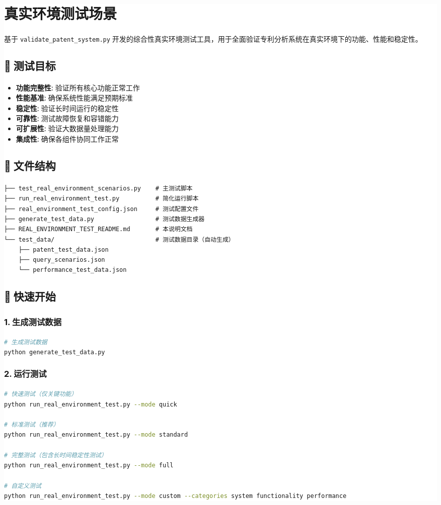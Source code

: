 # 真实环境测试场景

基于 `validate_patent_system.py` 开发的综合性真实环境测试工具，用于全面验证专利分析系统在真实环境下的功能、性能和稳定性。

## 🎯 测试目标

- **功能完整性**: 验证所有核心功能正常工作
- **性能基准**: 确保系统性能满足预期标准
- **稳定性**: 验证长时间运行的稳定性
- **可靠性**: 测试故障恢复和容错能力
- **可扩展性**: 验证大数据量处理能力
- **集成性**: 确保各组件协同工作正常

## 📁 文件结构

```
├── test_real_environment_scenarios.py    # 主测试脚本
├── run_real_environment_test.py          # 简化运行脚本
├── real_environment_test_config.json     # 测试配置文件
├── generate_test_data.py                 # 测试数据生成器
├── REAL_ENVIRONMENT_TEST_README.md       # 本说明文档
└── test_data/                            # 测试数据目录（自动生成）
    ├── patent_test_data.json
    ├── query_scenarios.json
    └── performance_test_data.json
```

## 🚀 快速开始

### 1. 生成测试数据

```bash
# 生成测试数据
python generate_test_data.py
```

### 2. 运行测试

```bash
# 快速测试（仅关键功能）
python run_real_environment_test.py --mode quick

# 标准测试（推荐）
python run_real_environment_test.py --mode standard

# 完整测试（包含长时间稳定性测试）
python run_real_environment_test.py --mode full

# 自定义测试
python run_real_environment_test.py --mode custom --categories system functionality performance
```
